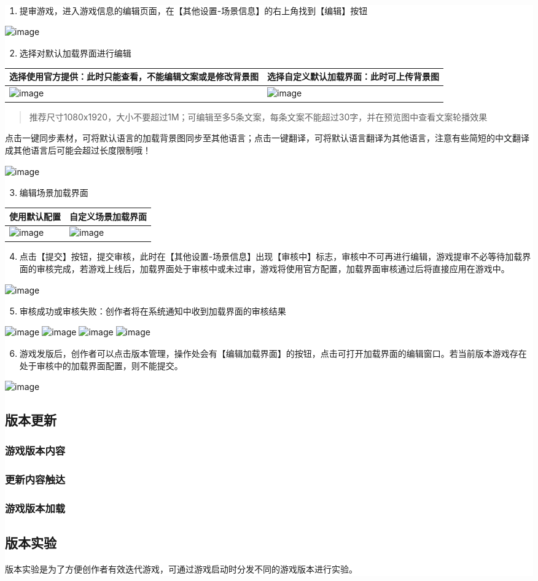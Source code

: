 1. 提审游戏，进入游戏信息的编辑页面，在【其他设置-场景信息】的右上角找到【编辑】按钮

![image](https://qn-cdn.233leyuan.com/athena/online/f07f2f67ea7f46649d4c47bd3505533c_374668627.webp)

2. 选择对默认加载界面进行编辑

| 选择使用官方提供：此时只能查看，不能编辑文案或是修改背景图 | 选择自定义默认加载界面：此时可上传背景图 |
| -------------------------- | -------------------- |
|![image](https://qn-cdn.233leyuan.com/athena/online/4afd3540e37344d187098fad4d5f5a0d_374668628.webp)|![image](https://qn-cdn.233leyuan.com/athena/online/369bb3eb566b458a9ea4816d3adeac28_374668629.webp)|

> 推荐尺寸1080x1920，大小不要超过1M；可编辑至多5条文案，每条文案不能超过30字，并在预览图中查看文案轮播效果

点击一键同步素材，可将默认语言的加载背景图同步至其他语言；点击一键翻译，可将默认语言翻译为其他语言，注意有些简短的中文翻译成其他语言后可能会超过长度限制哦！

![image](https://qn-cdn.233leyuan.com/athena/online/923750b502264deaa465b83b0da1a749_374668630.webp)

3. 编辑场景加载界面

| 使用默认配置 | 自定义场景加载界面 |
| -------------------------- | -------------------- |
|![image](https://qn-cdn.233leyuan.com/athena/online/88bb594fec8c498aa2f43f367d898d71_374668631.webp)|![image](https://qn-cdn.233leyuan.com/athena/online/4ac8e130336d429a81409505f6693e4f_374668632.webp)|

4. 点击【提交】按钮，提交审核，此时在【其他设置-场景信息】出现【审核中】标志，审核中不可再进行编辑，游戏提审不必等待加载界面的审核完成，若游戏上线后，加载界面处于审核中或未过审，游戏将使用官方配置，加载界面审核通过后将直接应用在游戏中。

![image](https://qn-cdn.233leyuan.com/athena/online/c3556a69e8f341dbb0dd168530e775e0_374668633.webp)

5. 审核成功或审核失败：创作者将在系统通知中收到加载界面的审核结果

![image](https://qn-cdn.233leyuan.com/athena/online/e6073341b7fe400f8ce9ba78ca8c0365_374668634.webp)
![image](https://qn-cdn.233leyuan.com/athena/online/41c0e9013db84c87b05a9f1b397d3a0a_374668637.webp)
![image](https://qn-cdn.233leyuan.com/athena/online/0130b32f13514d5699f562469790a270_374668635.webp)
![image](https://qn-cdn.233leyuan.com/athena/online/142d80ce097b4623b76137e6204e7930_374668636.webp)

6. 游戏发版后，创作者可以点击版本管理，操作处会有【编辑加载界面】的按钮，点击可打开加载界面的编辑窗口。若当前版本游戏存在处于审核中的加载界面配置，则不能提交。

![image](https://qn-cdn.233leyuan.com/athena/online/49b2b8558a4f40469dddb70606dc4bb2_374668638.webp)

## 版本更新

### 游戏版本内容

### 更新内容触达

### 游戏版本加载


## 版本实验

版本实验是为了方便创作者有效迭代游戏，可通过游戏启动时分发不同的游戏版本进行实验。
